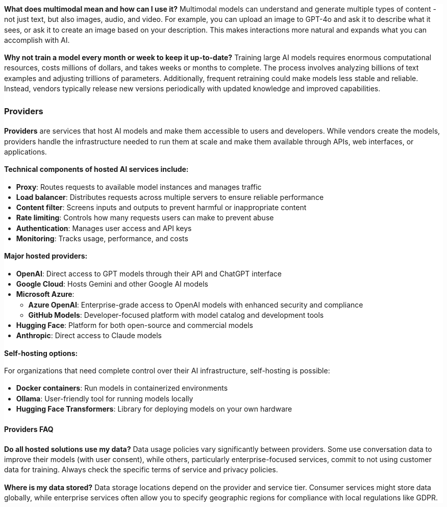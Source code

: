 **What does multimodal mean and how can I use it?**
Multimodal models can understand and generate multiple types of content - not just text, but also images, audio, and video. For example, you can upload an image to GPT-4o and ask it to describe what it sees, or ask it to create an image based on your description. This makes interactions more natural and expands what you can accomplish with AI.

**Why not train a model every month or week to keep it up-to-date?**
Training large AI models requires enormous computational resources, costs millions of dollars, and takes weeks or months to complete. The process involves analyzing billions of text examples and adjusting trillions of parameters. Additionally, frequent retraining could make models less stable and reliable. Instead, vendors typically release new versions periodically with updated knowledge and improved capabilities.

### Providers

**Providers** are services that host AI models and make them accessible to users and developers. While vendors create the models, providers handle the infrastructure needed to run them at scale and make them available through APIs, web interfaces, or applications.

**Technical components of hosted AI services include:**

- **Proxy**: Routes requests to available model instances and manages traffic
- **Load balancer**: Distributes requests across multiple servers to ensure reliable performance
- **Content filter**: Screens inputs and outputs to prevent harmful or inappropriate content
- **Rate limiting**: Controls how many requests users can make to prevent abuse
- **Authentication**: Manages user access and API keys
- **Monitoring**: Tracks usage, performance, and costs

**Major hosted providers:**

- **OpenAI**: Direct access to GPT models through their API and ChatGPT interface
- **Google Cloud**: Hosts Gemini and other Google AI models
- **Microsoft Azure**:
  - **Azure OpenAI**: Enterprise-grade access to OpenAI models with enhanced security and compliance
  - **GitHub Models**: Developer-focused platform with model catalog and development tools
- **Hugging Face**: Platform for both open-source and commercial models
- **Anthropic**: Direct access to Claude models

**Self-hosting options:**

For organizations that need complete control over their AI infrastructure, self-hosting is possible:

- **Docker containers**: Run models in containerized environments
- **Ollama**: User-friendly tool for running models locally
- **Hugging Face Transformers**: Library for deploying models on your own hardware

#### Providers FAQ

**Do all hosted solutions use my data?**
Data usage policies vary significantly between providers. Some use conversation data to improve their models (with user consent), while others, particularly enterprise-focused services, commit to not using customer data for training. Always check the specific terms of service and privacy policies.

**Where is my data stored?**
Data storage locations depend on the provider and service tier. Consumer services might store data globally, while enterprise services often allow you to specify geographic regions for compliance with local regulations like GDPR.
